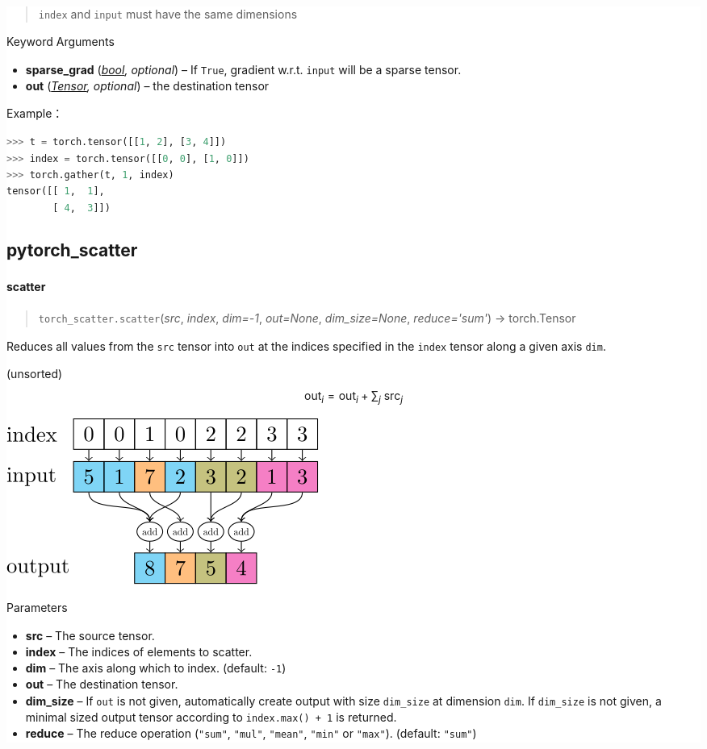   > `index` and `input` must have the same dimensions

Keyword Arguments

- **sparse_grad** ([*bool*](https://docs.python.org/3/library/functions.html#bool)*,* *optional*) – If `True`, gradient w.r.t. `input` will be a sparse tensor.
- **out** ([*Tensor*](https://pytorch.org/docs/stable/tensors.html#torch.Tensor)*,* *optional*) – the destination tensor

Example：

```python
>>> t = torch.tensor([[1, 2], [3, 4]])
>>> index = torch.tensor([[0, 0], [1, 0]])
>>> torch.gather(t, 1, index)
tensor([[ 1,  1],
        [ 4,  3]])
```



## pytorch_scatter 

#### scatter

>  `torch_scatter.scatter`(*src*, *index*, *dim=-1*, *out=None*, *dim_size=None*, *reduce='sum'*) -> torch.Tensor

Reduces all values from the `src` tensor into `out` at the indices specified in the `index` tensor along a given axis `dim`.

(unsorted)
$$
\mathrm{out}_i = \mathrm{out}_i + \sum_j~\mathrm{src}_j
$$

![pytorch_scatter](img/pytorch_scatter_scatter.svg "pytorch_scatter")

Parameters

- **src** – The source tensor.
- **index** – The indices of elements to scatter.
- **dim** – The axis along which to index. (default: `-1`)
- **out** – The destination tensor.
- **dim_size** – If `out` is not given, automatically create output with size `dim_size` at dimension `dim`. If `dim_size` is not given, a minimal sized output tensor according to `index.max() + 1` is returned.
- **reduce** – The reduce operation (`"sum"`, `"mul"`, `"mean"`, `"min"` or `"max"`). (default: `"sum"`)

